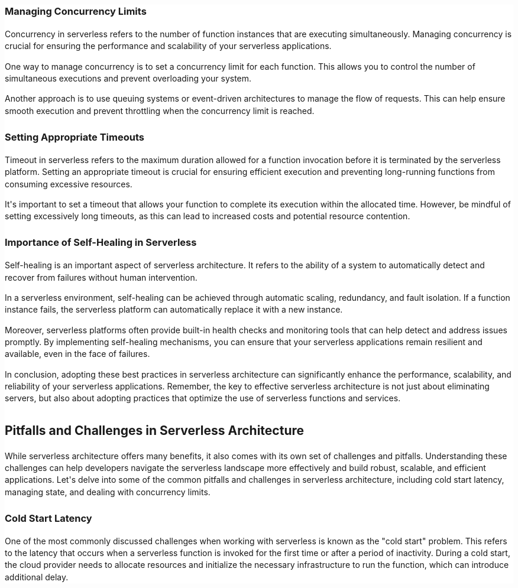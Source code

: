 ### Managing Concurrency Limits

Concurrency in serverless refers to the number of function instances that are executing simultaneously. Managing concurrency is crucial for ensuring the performance and scalability of your serverless applications.

One way to manage concurrency is to set a concurrency limit for each function. This allows you to control the number of simultaneous executions and prevent overloading your system.

Another approach is to use queuing systems or event-driven architectures to manage the flow of requests. This can help ensure smooth execution and prevent throttling when the concurrency limit is reached.

### Setting Appropriate Timeouts

Timeout in serverless refers to the maximum duration allowed for a function invocation before it is terminated by the serverless platform. Setting an appropriate timeout is crucial for ensuring efficient execution and preventing long-running functions from consuming excessive resources.

It's important to set a timeout that allows your function to complete its execution within the allocated time. However, be mindful of setting excessively long timeouts, as this can lead to increased costs and potential resource contention.

### Importance of Self-Healing in Serverless

Self-healing is an important aspect of serverless architecture. It refers to the ability of a system to automatically detect and recover from failures without human intervention.

In a serverless environment, self-healing can be achieved through automatic scaling, redundancy, and fault isolation. If a function instance fails, the serverless platform can automatically replace it with a new instance.

Moreover, serverless platforms often provide built-in health checks and monitoring tools that can help detect and address issues promptly. By implementing self-healing mechanisms, you can ensure that your serverless applications remain resilient and available, even in the face of failures.

In conclusion, adopting these best practices in serverless architecture can significantly enhance the performance, scalability, and reliability of your serverless applications. Remember, the key to effective serverless architecture is not just about eliminating servers, but also about adopting practices that optimize the use of serverless functions and services.



## Pitfalls and Challenges in Serverless Architecture

While serverless architecture offers many benefits, it also comes with its own set of challenges and pitfalls. Understanding these challenges can help developers navigate the serverless landscape more effectively and build robust, scalable, and efficient applications. Let's delve into some of the common pitfalls and challenges in serverless architecture, including cold start latency, managing state, and dealing with concurrency limits.

### Cold Start Latency

One of the most commonly discussed challenges when working with serverless is known as the "cold start" problem. This refers to the latency that occurs when a serverless function is invoked for the first time or after a period of inactivity. During a cold start, the cloud provider needs to allocate resources and initialize the necessary infrastructure to run the function, which can introduce additional delay.
